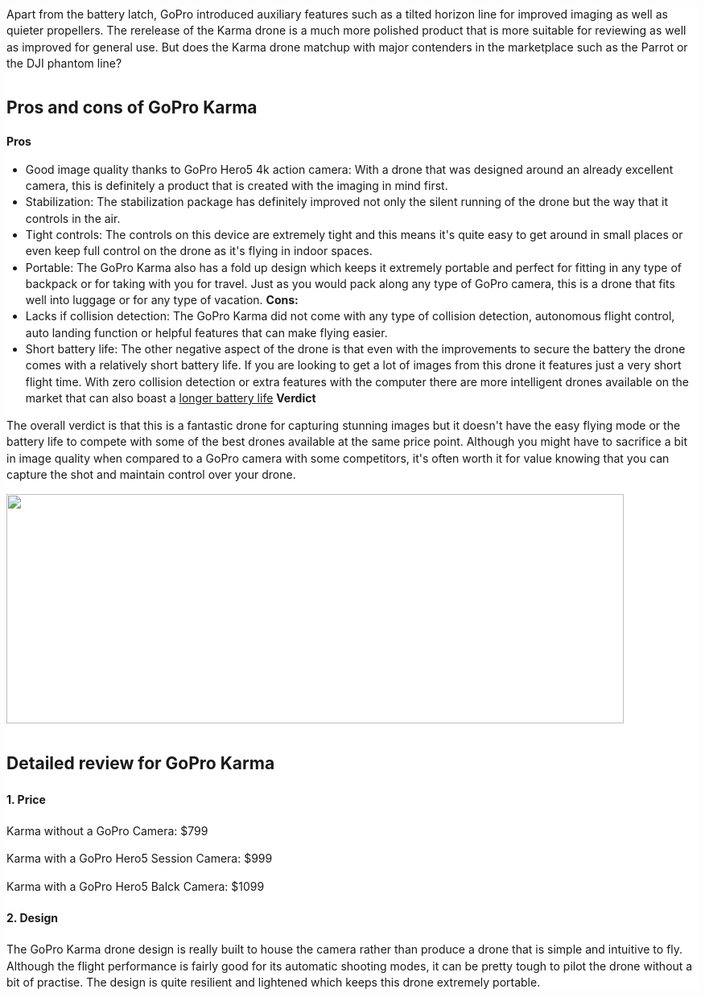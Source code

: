  Apart from the battery latch, GoPro introduced auxiliary features such as a tilted horizon line for improved imaging as well as quieter propellers. The rerelease of the Karma drone is a much more polished product that is more suitable for reviewing as well as improved for general use. But does the Karma drone matchup with major contenders in the marketplace such as the Parrot or the DJI phantom line?

## Pros and cons of GoPro Karma

**Pros**

* Good image quality thanks to GoPro Hero5 4k action camera: With a drone that was designed around an already excellent camera, this is definitely a product that is created with the imaging in mind first.
* Stabilization: The stabilization package has definitely improved not only the silent running of the drone but the way that it controls in the air.
* Tight controls: The controls on this device are extremely tight and this means it's quite easy to get around in small places or even keep full control on the drone as it's flying in indoor spaces.
* Portable: The GoPro Karma also has a fold up design which keeps it extremely portable and perfect for fitting in any type of backpack or for taking with you for travel. Just as you would pack along any type of GoPro camera, this is a drone that fits well into luggage or for any type of vacation.
 **Cons:**
* Lacks if collision detection: The GoPro Karma did not come with any type of collision detection, autonomous flight control, auto landing function or helpful features that can make flying easier.
* Short battery life: The other negative aspect of the drone is that even with the improvements to secure the battery the drone comes with a relatively short battery life. If you are looking to get a lot of images from this drone it features just a very short flight time. With zero collision detection or extra features with the computer there are more intelligent drones available on the market that can also boast a [longer battery life](https://tools.techidaily.com/wondershare/filmora/download/)
**Verdict**

 The overall verdict is that this is a fantastic drone for capturing stunning images but it doesn't have the easy flying mode or the battery life to compete with some of the best drones available at the same price point. Although you might have to sacrifice a bit in image quality when compared to a GoPro camera with some competitors, it's often worth it for value knowing that you can capture the shot and maintain control over your drone.


<a href="https://cowinaudio.pxf.io/c/5597632/1116855/13794" target="_top" id="1116855"><img src="//a.impactradius-go.com/display-ad/13794-1116855" border="0" alt="" width="767" height="285"/></a><img height="0" width="0" src="https://imp.pxf.io/i/5597632/1116855/13794" style="position:absolute;visibility:hidden;" border="0" />

## Detailed review for GoPro Karma

#### 1\.  Price

 Karma without a GoPro Camera: $799

 Karma with a GoPro Hero5 Session Camera: $999

 Karma with a GoPro Hero5 Balck Camera: $1099

#### 2\.  Design

 The GoPro Karma drone design is really built to house the camera rather than produce a drone that is simple and intuitive to fly. Although the flight performance is fairly good for its automatic shooting modes, it can be pretty tough to pilot the drone without a bit of practise. The design is quite resilient and lightened which keeps this drone extremely portable.
